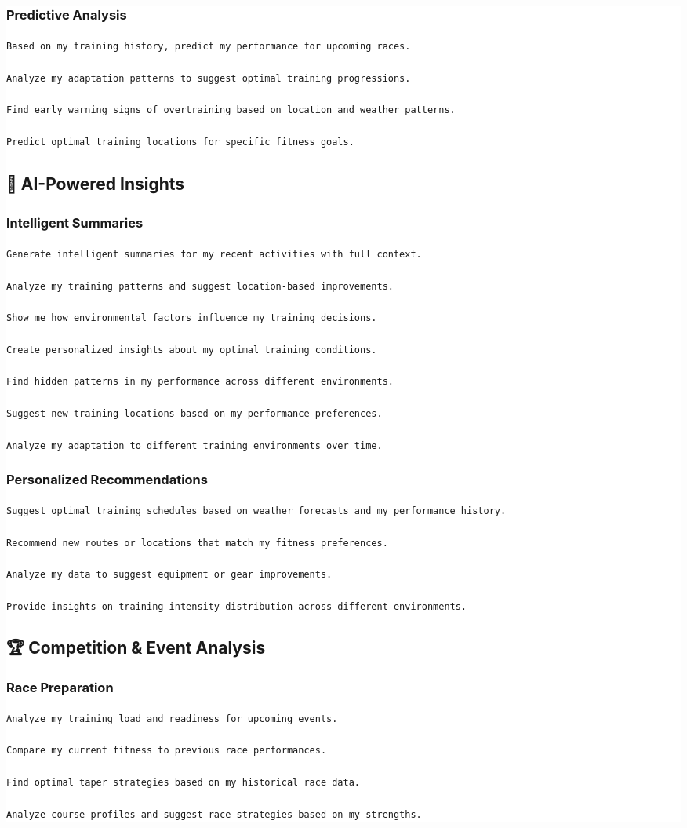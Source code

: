 ### Predictive Analysis
```
Based on my training history, predict my performance for upcoming races.

Analyze my adaptation patterns to suggest optimal training progressions.

Find early warning signs of overtraining based on location and weather patterns.

Predict optimal training locations for specific fitness goals.
```

## 🧠 AI-Powered Insights

### Intelligent Summaries
```
Generate intelligent summaries for my recent activities with full context.

Analyze my training patterns and suggest location-based improvements.

Show me how environmental factors influence my training decisions.

Create personalized insights about my optimal training conditions.

Find hidden patterns in my performance across different environments.

Suggest new training locations based on my performance preferences.

Analyze my adaptation to different training environments over time.
```

### Personalized Recommendations
```
Suggest optimal training schedules based on weather forecasts and my performance history.

Recommend new routes or locations that match my fitness preferences.

Analyze my data to suggest equipment or gear improvements.

Provide insights on training intensity distribution across different environments.
```

## 🏆 Competition & Event Analysis

### Race Preparation
```
Analyze my training load and readiness for upcoming events.

Compare my current fitness to previous race performances.

Find optimal taper strategies based on my historical race data.

Analyze course profiles and suggest race strategies based on my strengths.
```
